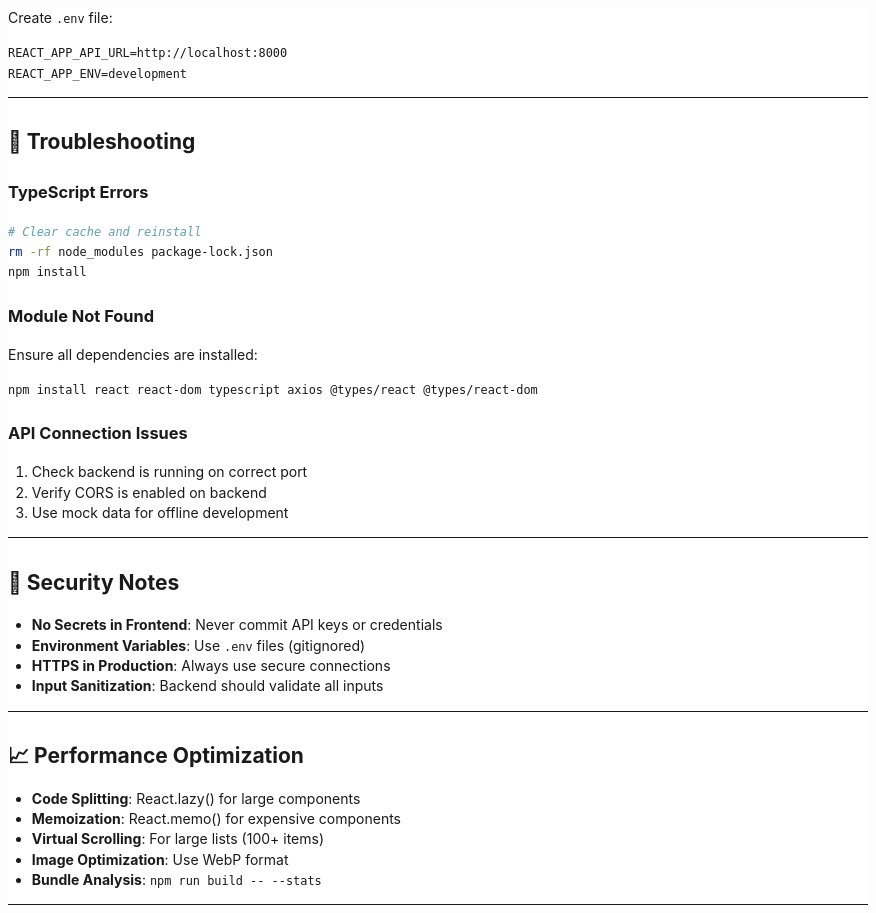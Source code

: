 Create `.env` file:

```env
REACT_APP_API_URL=http://localhost:8000
REACT_APP_ENV=development
```

---

## 🐛 Troubleshooting

### TypeScript Errors

```bash
# Clear cache and reinstall
rm -rf node_modules package-lock.json
npm install
```

### Module Not Found

Ensure all dependencies are installed:

```bash
npm install react react-dom typescript axios @types/react @types/react-dom
```

### API Connection Issues

1. Check backend is running on correct port
2. Verify CORS is enabled on backend
3. Use mock data for offline development

---

## 🔐 Security Notes

- **No Secrets in Frontend**: Never commit API keys or credentials
- **Environment Variables**: Use `.env` files (gitignored)
- **HTTPS in Production**: Always use secure connections
- **Input Sanitization**: Backend should validate all inputs

---

## 📈 Performance Optimization

- **Code Splitting**: React.lazy() for large components
- **Memoization**: React.memo() for expensive components
- **Virtual Scrolling**: For large lists (100+ items)
- **Image Optimization**: Use WebP format
- **Bundle Analysis**: `npm run build -- --stats`

---
